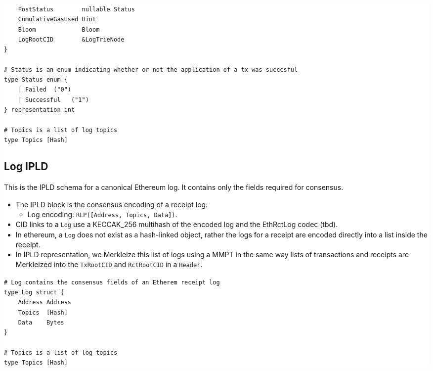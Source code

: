 ```ipldsch
    PostStatus        nullable Status
    CumulativeGasUsed Uint
    Bloom             Bloom
    LogRootCID        &LogTrieNode
}

# Status is an enum indicating whether or not the application of a tx was succesful
type Status enum {
    | Failed  ("0")
    | Successful   ("1")
} representation int

# Topics is a list of log topics
type Topics [Hash]
```

## Log IPLD
This is the IPLD schema for a canonical Ethereum log. It contains only the fields required for consensus.
* The IPLD block is the consensus encoding of a receipt log:
  * Log encoding: `RLP([Address, Topics, Data])`.
* CID links to a `Log` use a KECCAK_256 multihash of the encoded log and the EthRctLog codec (tbd).
* In ethereum, a `Log` does not exist as a hash-linked object, rather the logs for a receipt are encoded directly into a list inside the receipt.
* In IPLD representation, we Merkleize this list of logs using a MMPT in the same way lists of transactions and receipts are Merkleized into the `TxRootCID` and `RctRootCID` in a `Header`.
```ipldsch
# Log contains the consensus fields of an Etherem receipt log
type Log struct {
    Address Address
    Topics  [Hash]
    Data    Bytes
}

# Topics is a list of log topics
type Topics [Hash]
```
